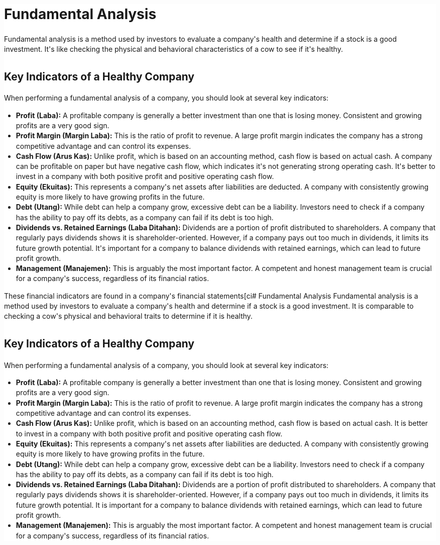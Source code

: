 # Fundamental Analysis

Fundamental analysis is a method used by investors to evaluate a company's health and determine if a stock is a good investment. It's like checking the physical and behavioral characteristics of a cow to see if it's healthy.

## Key Indicators of a Healthy Company

When performing a fundamental analysis of a company, you should look at several key indicators:

* **Profit (Laba):** A profitable company is generally a better investment than one that is losing money. Consistent and growing profits are a very good sign.
* **Profit Margin (Margin Laba):** This is the ratio of profit to revenue. A large profit margin indicates the company has a strong competitive advantage and can control its expenses.
* **Cash Flow (Arus Kas):** Unlike profit, which is based on an accounting method, cash flow is based on actual cash. A company can be profitable on paper but have negative cash flow, which indicates it's not generating strong operating cash. It's better to invest in a company with both positive profit and positive operating cash flow.
* **Equity (Ekuitas):** This represents a company's net assets after liabilities are deducted. A company with consistently growing equity is more likely to have growing profits in the future.
* **Debt (Utang):** While debt can help a company grow, excessive debt can be a liability. Investors need to check if a company has the ability to pay off its debts, as a company can fail if its debt is too high.
* **Dividends vs. Retained Earnings (Laba Ditahan):** Dividends are a portion of profit distributed to shareholders. A company that regularly pays dividends shows it is shareholder-oriented. However, if a company pays out too much in dividends, it limits its future growth potential. It's important for a company to balance dividends with retained earnings, which can lead to future profit growth.
* **Management (Manajemen):** This is arguably the most important factor. A competent and honest management team is crucial for a company's success, regardless of its financial ratios.

These financial indicators are found in a company's financial statements[ci# Fundamental Analysis
Fundamental analysis is a method used by investors to evaluate a company's health and determine if a stock is a good investment. It is comparable to checking a cow's physical and behavioral traits to determine if it is healthy.

## Key Indicators of a Healthy Company

When performing a fundamental analysis of a company, you should look at several key indicators:

* **Profit (Laba):** A profitable company is generally a better investment than one that is losing money. Consistent and growing profits are a very good sign.
* **Profit Margin (Margin Laba):** This is the ratio of profit to revenue. A large profit margin indicates the company has a strong competitive advantage and can control its expenses.
* **Cash Flow (Arus Kas):** Unlike profit, which is based on an accounting method, cash flow is based on actual cash. It is better to invest in a company with both positive profit and positive operating cash flow.
* **Equity (Ekuitas):** This represents a company's net assets after liabilities are deducted. A company with consistently growing equity is more likely to have growing profits in the future.
* **Debt (Utang):** While debt can help a company grow, excessive debt can be a liability. Investors need to check if a company has the ability to pay off its debts, as a company can fail if its debt is too high.
* **Dividends vs. Retained Earnings (Laba Ditahan):** Dividends are a portion of profit distributed to shareholders. A company that regularly pays dividends shows it is shareholder-oriented. However, if a company pays out too much in dividends, it limits its future growth potential. It is important for a company to balance dividends with retained earnings, which can lead to future profit growth.
* **Management (Manajemen):** This is arguably the most important factor. A competent and honest management team is crucial for a company's success, regardless of its financial ratios.
